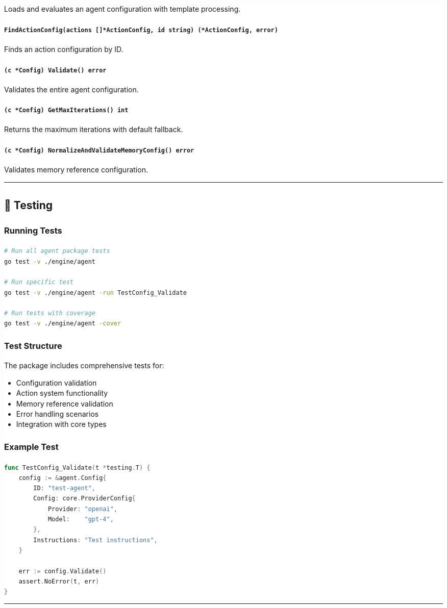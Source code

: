 Loads and evaluates an agent configuration with template processing.

#### `FindActionConfig(actions []*ActionConfig, id string) (*ActionConfig, error)`

Finds an action configuration by ID.

#### `(c *Config) Validate() error`

Validates the entire agent configuration.

#### `(c *Config) GetMaxIterations() int`

Returns the maximum iterations with default fallback.

#### `(c *Config) NormalizeAndValidateMemoryConfig() error`

Validates memory reference configuration.

---

## 🧪 Testing

### Running Tests

```bash
# Run all agent package tests
go test -v ./engine/agent

# Run specific test
go test -v ./engine/agent -run TestConfig_Validate

# Run tests with coverage
go test -v ./engine/agent -cover
```

### Test Structure

The package includes comprehensive tests for:

- Configuration validation
- Action system functionality
- Memory reference validation
- Error handling scenarios
- Integration with core types

### Example Test

```go
func TestConfig_Validate(t *testing.T) {
    config := &agent.Config{
        ID: "test-agent",
        Config: core.ProviderConfig{
            Provider: "openai",
            Model:    "gpt-4",
        },
        Instructions: "Test instructions",
    }

    err := config.Validate()
    assert.NoError(t, err)
}
```

---